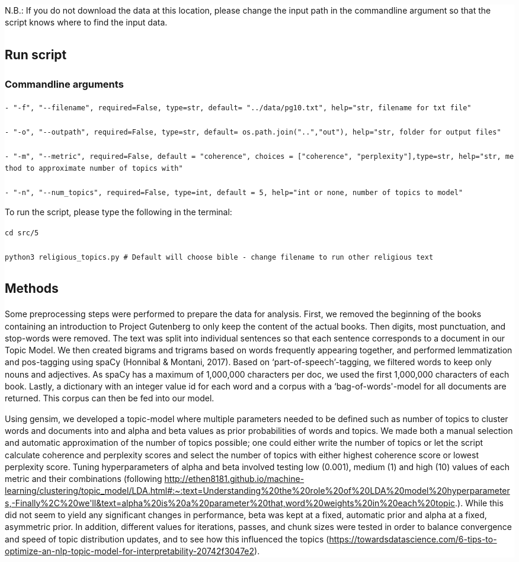 N.B.: If you do not download the data at this location, please change the input path in the commandline argument so that the script knows where to find the input data.

## Run script
### Commandline arguments
```
- "-f", "--filename", required=False, type=str, default= "../data/pg10.txt", help="str, filename for txt file"
                             
- "-o", "--outpath", required=False, type=str, default= os.path.join("..","out"), help="str, folder for output files"
    
- "-m", "--metric", required=False, default = "coherence", choices = ["coherence", "perplexity"],type=str, help="str, method to approximate number of topics with"

- "-n", "--num_topics", required=False, type=int, default = 5, help="int or none, number of topics to model"
```
To run the script, please type the following in the terminal:

```
cd src/5 

python3 religious_topics.py # Default will choose bible - change filename to run other religious text

```

## Methods
Some preprocessing steps were performed to prepare the data for analysis. First, we removed the beginning of the books containing an introduction to Project Gutenberg to only keep the content of the actual books. Then digits, most punctuation, and stop-words were removed. The text was split into individual sentences so that each sentence corresponds to a document in our Topic Model. We then created bigrams and trigrams based on words frequently appearing together, and performed lemmatization and pos-tagging using spaCy (Honnibal & Montani, 2017). Based on ‘part-of-speech’-tagging, we filtered words to keep only nouns and adjectives. As spaCy has a maximum of 1,000,000 characters per doc, we used the first 1,000,000 characters of each book. Lastly, a dictionary with an integer value id for each word and a corpus with a ‘bag-of-words'-model for all documents are returned. This corpus can then be fed into our model. 

Using gensim, we developed a topic-model where multiple parameters needed to be defined such as number of topics to cluster words and documents into and alpha and beta values as prior probabilities of words and topics. We made both a manual selection and automatic approximation of the number of topics possible; one could either write the number of topics or let the script calculate coherence and perplexity scores and select the number of topics with either highest coherence score or lowest perplexity score. Tuning hyperparameters of alpha and beta involved testing low (0.001), medium (1) and high (10) values of each metric and their combinations (following http://ethen8181.github.io/machine-learning/clustering/topic_model/LDA.html#:~:text=Understanding%20the%20role%20of%20LDA%20model%20hyperparameters,-Finally%2C%20we'll&text=alpha%20is%20a%20parameter%20that,word%20weights%20in%20each%20topic.). While this did not seem to yield any significant changes in performance, beta was kept at a fixed, automatic prior and alpha at a fixed, asymmetric prior. In addition, different values for iterations, passes, and chunk sizes were tested in order to balance convergence and speed of topic distribution updates, and to see how this influenced the topics (https://towardsdatascience.com/6-tips-to-optimize-an-nlp-topic-model-for-interpretability-20742f3047e2). 
